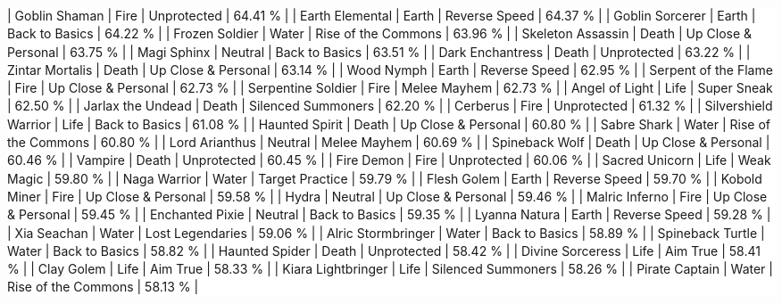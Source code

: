 | Goblin Shaman | Fire | Unprotected |  64.41 % |
| Earth Elemental | Earth | Reverse Speed |  64.37 % |
| Goblin Sorcerer | Earth | Back to Basics |  64.22 % |
| Frozen Soldier | Water | Rise of the Commons |  63.96 % |
| Skeleton Assassin | Death | Up Close & Personal |  63.75 % |
| Magi Sphinx | Neutral | Back to Basics |  63.51 % |
| Dark Enchantress | Death | Unprotected |  63.22 % |
| Zintar Mortalis | Death | Up Close & Personal |  63.14 % |
| Wood Nymph | Earth | Reverse Speed |  62.95 % |
| Serpent of the Flame | Fire | Up Close & Personal |  62.73 % |
| Serpentine Soldier | Fire | Melee Mayhem |  62.73 % |
| Angel of Light | Life | Super Sneak |  62.50 % |
| Jarlax the Undead | Death | Silenced Summoners |  62.20 % |
| Cerberus | Fire | Unprotected |  61.32 % |
| Silvershield Warrior | Life | Back to Basics |  61.08 % |
| Haunted Spirit | Death | Up Close & Personal |  60.80 % |
| Sabre Shark | Water | Rise of the Commons |  60.80 % |
| Lord Arianthus | Neutral | Melee Mayhem |  60.69 % |
| Spineback Wolf | Death | Up Close & Personal |  60.46 % |
| Vampire | Death | Unprotected |  60.45 % |
| Fire Demon | Fire | Unprotected |  60.06 % |
| Sacred Unicorn | Life | Weak Magic |  59.80 % |
| Naga Warrior | Water | Target Practice |  59.79 % |
| Flesh Golem | Earth | Reverse Speed |  59.70 % |
| Kobold Miner | Fire | Up Close & Personal |  59.58 % |
| Hydra | Neutral | Up Close & Personal |  59.46 % |
| Malric Inferno | Fire | Up Close & Personal |  59.45 % |
| Enchanted Pixie | Neutral | Back to Basics |  59.35 % |
| Lyanna Natura | Earth | Reverse Speed |  59.28 % |
| Xia Seachan | Water | Lost Legendaries |  59.06 % |
| Alric Stormbringer | Water | Back to Basics |  58.89 % |
| Spineback Turtle | Water | Back to Basics |  58.82 % |
| Haunted Spider | Death | Unprotected |  58.42 % |
| Divine Sorceress | Life | Aim True |  58.41 % |
| Clay Golem | Life | Aim True |  58.33 % |
| Kiara Lightbringer | Life | Silenced Summoners |  58.26 % |
| Pirate Captain | Water | Rise of the Commons |  58.13 % |